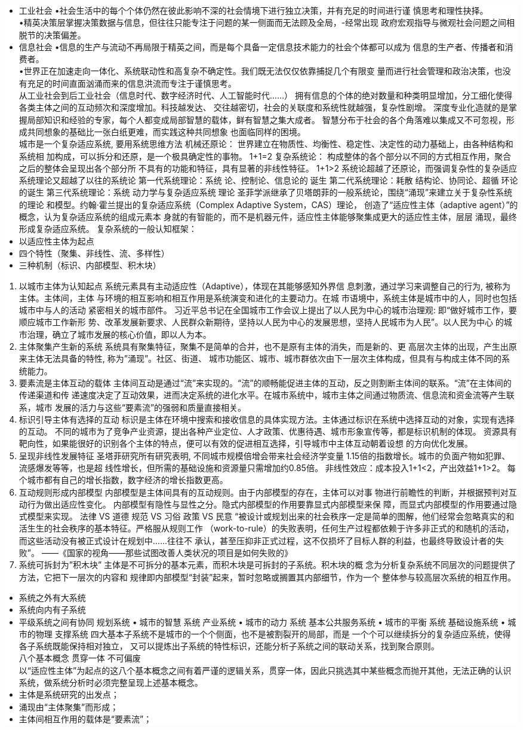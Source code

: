 - 工业社会
•社会生活中的每个个体仍然在彼此影响不深的社会情境下进行独立决策，并有充足的时间进行谨 慎思考和理性抉择。  
•精英决策层掌握决策数据与信息，但往往只能专注于问题的某一侧面而无法顾及全局，-经常出现 政府宏观指导与微观社会问题之间相脱节的决策偏差。
- 信息社会
•信息的生产与流动不再局限于精英之间，而是每个具备一定信息技术能力的社会个体都可以成为 信息的生产者、传播者和消费者。  
•世界正在加速走向一体化、系统联动性和高复杂不确定性。我们既无法仅仅依靠捕捉几个有限变 量而进行社会管理和政治决策，也没有充足的时间直面汹涌而来的信息洪流而专注于谨慎思考。  
从工业社会到后工业社会（信息时代、数字经济时代、人工智能时代……）
拥有信息的个体的绝对数量和种类明显增加，分工细化使得各类主体之间的互动频次和深度增加。科技越发达、 交往越密切，社会的关联度和系统性就越强，复杂性剧增。
深度专业化造就的是掌握局部知识和经验的专家，每个人都变成局部智慧的载体，鲜有智慧之集大成者。
智慧分布于社会的各个角落难以集成又不可忽视，形成共同想象的基础比一张白纸更难，而实践这种共同想象 也面临同样的困境。  
城市是一个复杂适应系统, 要用系统思维方法
机械还原论： 世界建立在物质性、均衡性、稳定性、决定性的动力基础上，由各种结构和系统相 加构成，可以拆分和还原，是一个极具确定性的事物。 1+1=2
复杂系统论： 构成整体的各个部分以不同的方式相互作用，聚合之后的整体会呈现出各个部分所 不具有的功能和特征，具有显著的非线性特征。 1+1>2
系统论超越了还原论，而强调复杂性的复杂适应系统理论又超越了以往的系统论
第一代系统理论：系统 论、控制论、信息论的 诞生
第二代系统理论：耗散 结构论、协同论、超循 环论的诞生
第三代系统理论：系统 动力学与复杂适应系统 理论
圣菲学派继承了贝塔朗菲的一般系统论，围绕“涌现”来建立关于复杂性系统的理论 和模型。约翰·霍兰提出的复杂适应系统（Complex Adaptive System，CAS）理论， 创造了“适应性主体（adaptive agent）”的概念，认为复杂适应系统的组成元素本 身就的有智能的，而不是机器元件，适应性主体能够聚集成更大的适应性主体，层层 涌现，最终形成复杂适应系统。
复杂系统的一般认知框架：
- 以适应性主体为起点
- 四个特性（聚集、非线性、流、多样性）
- 三种机制（标识、内部模型、积木块）  
1. 以城市主体为认知起点
系统元素具有主动适应性（Adaptive），体现在其能够感知外界信 息刺激，通过学习来调整自己的行为, 被称为主体。主体间，主体 与环境的相互影响和相互作用是系统演变和进化的主要动力。在城 市语境中，系统主体是城市中的人，同时也包括城市中与人的活动 紧密相关的城市部件。
习近平总书记在全国城市工作会议上提出了以人民为中心的城市治理观: 即“做好城市工作，要顺应城市工作新形 势、改革发展新要求、人民群众新期待，坚持以人民为中心的发展思想，坚持人民城市为人民”。以人民为中心 的城市治理，确立了城市发展的核心价值，即以人为本。
2. 主体聚集产生新的系统
系统具有聚集特征，聚集不是简单的合并，也不是原有主体的消失，而是新的、更 高层次主体的出现，产生出原来主体无法具备的特性, 称为”涌现”。社区、街道、 城市功能区、城市、城市群依次由下一层次主体构成，但具有与构成主体不同的系 统能力。
3. 要素流是主体互动的载体
主体间互动是通过“流”来实现的。“流”的顺畅能促进主体的互动，反之则割断主体间的联系。“流”在主体间的传递渠道和传 递速度决定了互动效果，进而决定系统的进化水平。在城市系统中，城市主体之间通过物质流、信息流和资金流等产生联系，城市 发展的活力与这些“要素流”的强弱和质量直接相关。
4. 标识引导主体有选择的互动
标识是主体在环境中搜索和接收信息的具体实现方法。主体通过标识在系统中选择互动的对象，实现有选择的互动。 不同的城市为了竞争产业资源，提出各种产业定位、人才政策、优惠待遇、城市形象宣传等，都是标识机制的体现。
资源具有靶向性，如果能很好的识别各个主体的特点，便可以有效的促进相互选择，引导城市中主体互动朝着设想 的方向优化发展。
5. 呈现非线性发展特征
圣塔菲研究所有研究表明, 不同城市规模倍增会带来社会经济学变量 1.15倍的指数增长。城市的负面产物如犯罪、流感爆发等等，也是超 线性增长，但所需的基础设施和资源量只需增加约0.85倍。
非线性效应：成本投入1+1<2，产出效益1+1>2。 每个城市都有自己的增长指数，数字经济的增长指数更高。  
7. 互动规则形成内部模型
内部模型是主体间具有的互动规则。由于内部模型的存在，主体可以对事 物进行前瞻性的判断，并根据预判对互动行为做出适应性变化。
内部模型有隐性与显性之分。隐式内部模型的作用要靠显式内部模型来保 障，而显式内部模型的作用要通过隐式模型来实现。
法律 VS 道德 规范 VS 习俗 政策 VS 民意
“被设计或规划出来的社会秩序一定是简单的图解，他们经常会忽略真实的和活生生的社会秩序的基本特征。严格服从规则工作 （work-to-rule）的失败表明，任何生产过程都依赖于许多非正式的和随机的活动，而这些活动没有被正式设计在规划中……往往不 承认，甚至压抑非正式过程，这不仅损坏了目标人群的利益，也最终导致设计者的失败”。 ——《国家的视角——那些试图改善人类状况的项目是如何失败的》  
8. 系统可拆封为”积木块”
主体是不可拆分的基本元素，而积木块是可拆封的子系统。积木块的概 念为分析复杂系统不同层次的问题提供了方法，它把下一层次的内容和 规律即内部模型“封装”起来，暂时忽略或搁置其内部细节，作为一个 整体参与较高层次系统的相互作用。
-  系统之外有大系统
-  系统向内有子系统
-  平级系统之间有协同
规划系统 • 城市的智慧 系统
产业系统 • 城市的动力 系统
基本公共服务系统 • 城市的平衡 系统
基础设施系统 • 城市的物理 支撑系统
四大基本子系统不是城市的一个个侧面，也不是被割裂开的局部，而是 一个个可以继续拆分的复杂适应系统，使得各子系统既能保持相对独立， 又可以提炼出子系统的特性标识，还能分析子系统之间的联动关系，找到聚合原则。   
八个基本概念 贯穿一体 不可偏废  
以“适应性主体”为起点的这八个基本概念之间有着严谨的逻辑关系，贯穿一体，因此只挑选其中某些概念而抛开其他，无法正确的认识系统，做系统分析时必须完整呈现上述基本概念。  
- 主体是系统研究的出发点；
- 涌现由“主体聚集”而形成；
- 主体间相互作用的载体是“要素流”；